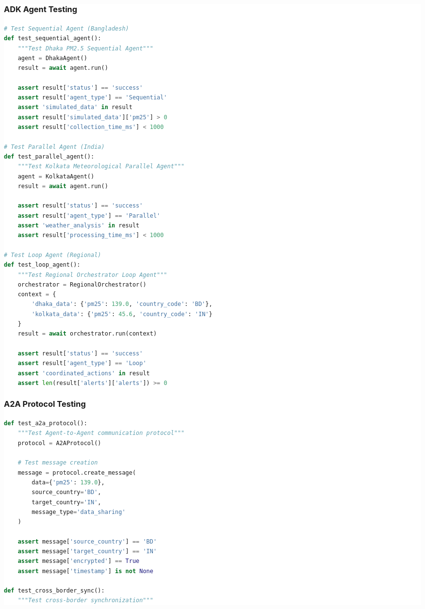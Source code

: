 ### ADK Agent Testing

```python
# Test Sequential Agent (Bangladesh)
def test_sequential_agent():
    """Test Dhaka PM2.5 Sequential Agent"""
    agent = DhakaAgent()
    result = await agent.run()
    
    assert result['status'] == 'success'
    assert result['agent_type'] == 'Sequential'
    assert 'simulated_data' in result
    assert result['simulated_data']['pm25'] > 0
    assert result['collection_time_ms'] < 1000

# Test Parallel Agent (India)  
def test_parallel_agent():
    """Test Kolkata Meteorological Parallel Agent"""
    agent = KolkataAgent()
    result = await agent.run()
    
    assert result['status'] == 'success'
    assert result['agent_type'] == 'Parallel'
    assert 'weather_analysis' in result
    assert result['processing_time_ms'] < 1000

# Test Loop Agent (Regional)
def test_loop_agent():
    """Test Regional Orchestrator Loop Agent"""
    orchestrator = RegionalOrchestrator()
    context = {
        'dhaka_data': {'pm25': 139.0, 'country_code': 'BD'},
        'kolkata_data': {'pm25': 45.6, 'country_code': 'IN'}
    }
    result = await orchestrator.run(context)
    
    assert result['status'] == 'success'
    assert result['agent_type'] == 'Loop'
    assert 'coordinated_actions' in result
    assert len(result['alerts']['alerts']) >= 0
```

### A2A Protocol Testing

```python
def test_a2a_protocol():
    """Test Agent-to-Agent communication protocol"""
    protocol = A2AProtocol()
    
    # Test message creation
    message = protocol.create_message(
        data={'pm25': 139.0},
        source_country='BD',
        target_country='IN',
        message_type='data_sharing'
    )
    
    assert message['source_country'] == 'BD'
    assert message['target_country'] == 'IN'
    assert message['encrypted'] == True
    assert message['timestamp'] is not None

def test_cross_border_sync():
    """Test cross-border synchronization"""
```